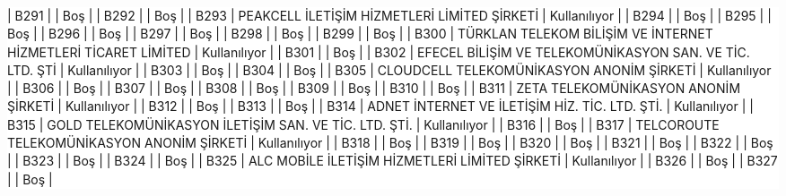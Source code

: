 | B291 |  | Boş |
| B292 |  | Boş |
| B293 | PEAKCELL İLETİŞİM HİZMETLERİ LİMİTED ŞİRKETİ | Kullanılıyor |
| B294 |  | Boş |
| B295 |  | Boş |
| B296 |  | Boş |
| B297 |  | Boş |
| B298 |  | Boş |
| B299 |  | Boş |
| B300 | TÜRKLAN TELEKOM BİLİŞİM VE İNTERNET HİZMETLERİ TİCARET LİMİTED | Kullanılıyor |
| B301 |  | Boş |
| B302 | EFECEL BİLİŞİM VE TELEKOMÜNİKASYON SAN. VE TİC. LTD. ŞTİ | Kullanılıyor |
| B303 |  | Boş |
| B304 |  | Boş |
| B305 | CLOUDCELL TELEKOMÜNİKASYON ANONİM ŞİRKETİ | Kullanılıyor |
| B306 |  | Boş |
| B307 |  | Boş |
| B308 |  | Boş |
| B309 |  | Boş |
| B310 |  | Boş |
| B311 | ZETA TELEKOMÜNİKASYON ANONİM ŞİRKETİ | Kullanılıyor |
| B312 |  | Boş |
| B313 |  | Boş |
| B314 | ADNET İNTERNET VE İLETİŞİM HİZ. TİC. LTD. ŞTİ. | Kullanılıyor |
| B315 | GOLD TELEKOMÜNİKASYON İLETİŞİM SAN. VE TİC. LTD. ŞTİ. | Kullanılıyor |
| B316 |  | Boş |
| B317 | TELCOROUTE TELEKOMÜNİKASYON ANONİM ŞİRKETİ | Kullanılıyor |
| B318 |  | Boş |
| B319 |  | Boş |
| B320 |  | Boş |
| B321 |  | Boş |
| B322 |  | Boş |
| B323 |  | Boş |
| B324 |  | Boş |
| B325 | ALC MOBİLE İLETİŞİM HİZMETLERİ LİMİTED ŞİRKETİ | Kullanılıyor |
| B326 |  | Boş |
| B327 |  | Boş |